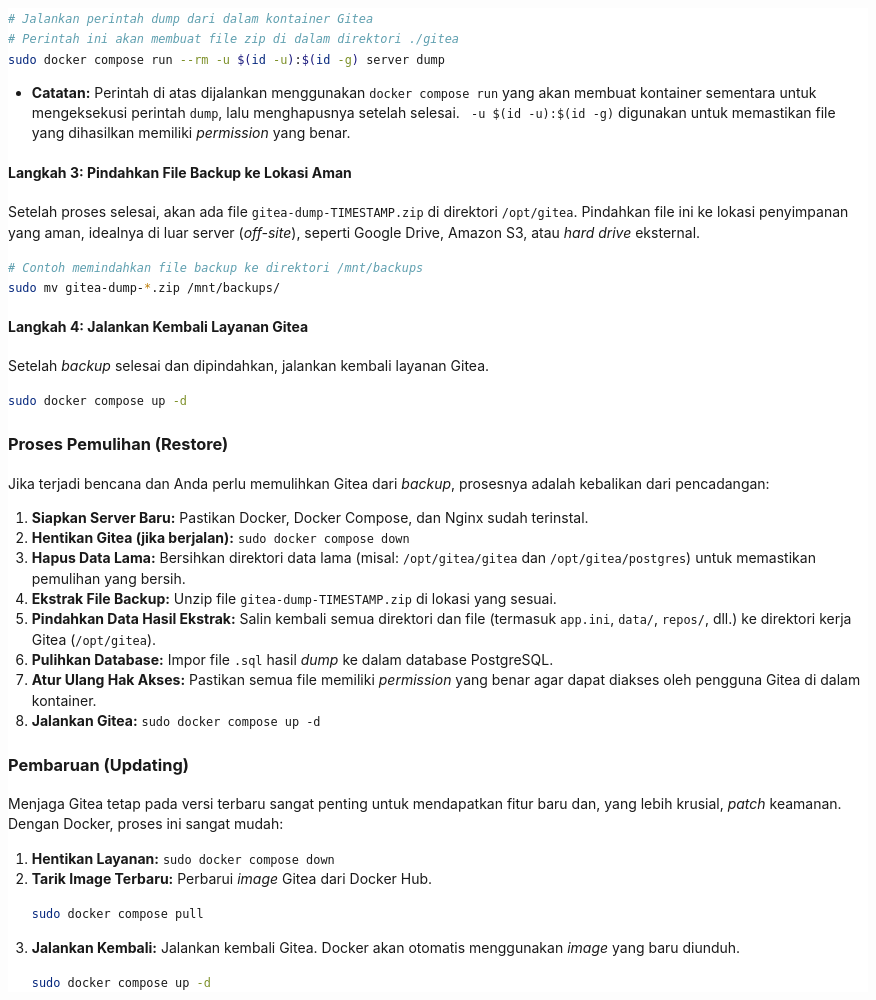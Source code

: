 
```bash
# Jalankan perintah dump dari dalam kontainer Gitea
# Perintah ini akan membuat file zip di dalam direktori ./gitea
sudo docker compose run --rm -u $(id -u):$(id -g) server dump
```

  * **Catatan:** Perintah di atas dijalankan menggunakan `docker compose run` yang akan membuat kontainer sementara untuk mengeksekusi perintah `dump`, lalu menghapusnya setelah selesai. `  -u $(id -u):$(id -g) ` digunakan untuk memastikan file yang dihasilkan memiliki *permission* yang benar.

#### **Langkah 3: Pindahkan File Backup ke Lokasi Aman**

Setelah proses selesai, akan ada file `gitea-dump-TIMESTAMP.zip` di direktori `/opt/gitea`. Pindahkan file ini ke lokasi penyimpanan yang aman, idealnya di luar server (*off-site*), seperti Google Drive, Amazon S3, atau *hard drive* eksternal.

```bash
# Contoh memindahkan file backup ke direktori /mnt/backups
sudo mv gitea-dump-*.zip /mnt/backups/
```

#### **Langkah 4: Jalankan Kembali Layanan Gitea**

Setelah *backup* selesai dan dipindahkan, jalankan kembali layanan Gitea.

```bash
sudo docker compose up -d
```

### **Proses Pemulihan (Restore)**

Jika terjadi bencana dan Anda perlu memulihkan Gitea dari *backup*, prosesnya adalah kebalikan dari pencadangan:

1.  **Siapkan Server Baru:** Pastikan Docker, Docker Compose, dan Nginx sudah terinstal.
2.  **Hentikan Gitea (jika berjalan):** `sudo docker compose down`
3.  **Hapus Data Lama:** Bersihkan direktori data lama (misal: `/opt/gitea/gitea` dan `/opt/gitea/postgres`) untuk memastikan pemulihan yang bersih.
4.  **Ekstrak File Backup:** Unzip file `gitea-dump-TIMESTAMP.zip` di lokasi yang sesuai.
5.  **Pindahkan Data Hasil Ekstrak:** Salin kembali semua direktori dan file (termasuk `app.ini`, `data/`, `repos/`, dll.) ke direktori kerja Gitea (`/opt/gitea`).
6.  **Pulihkan Database:** Impor file `.sql` hasil *dump* ke dalam database PostgreSQL.
7.  **Atur Ulang Hak Akses:** Pastikan semua file memiliki *permission* yang benar agar dapat diakses oleh pengguna Gitea di dalam kontainer.
8.  **Jalankan Gitea:** `sudo docker compose up -d`

### **Pembaruan (Updating)**

Menjaga Gitea tetap pada versi terbaru sangat penting untuk mendapatkan fitur baru dan, yang lebih krusial, *patch* keamanan. Dengan Docker, proses ini sangat mudah:

1.  **Hentikan Layanan:** `sudo docker compose down`
2.  **Tarik Image Terbaru:** Perbarui *image* Gitea dari Docker Hub.
    ```bash
    sudo docker compose pull
    ```
3.  **Jalankan Kembali:** Jalankan kembali Gitea. Docker akan otomatis menggunakan *image* yang baru diunduh.
    ```bash
    sudo docker compose up -d
    ```
